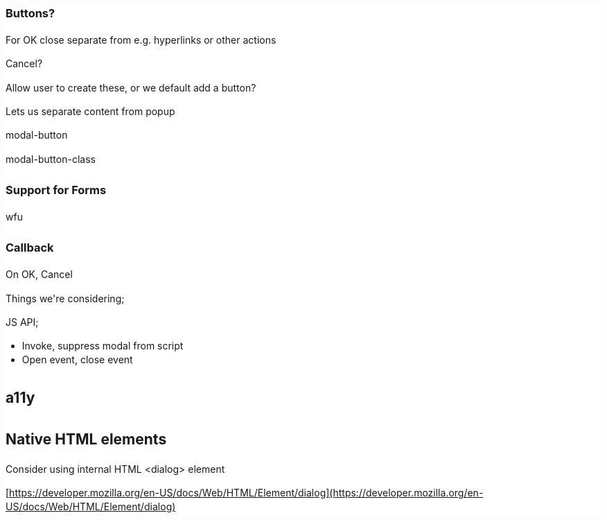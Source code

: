 ### Buttons? &#x20;

For OK close separate from e.g. hyperlinks or other actions

Cancel?&#x20;

Allow user to create these, or we default add a button?&#x20;

Lets us separate content from popup

modal-button

modal-button-class

### Support for Forms

wfu

### Callback

On OK, Cancel&#x20;



Things we're considering;

JS API;

* Invoke, suppress modal from script
* Open event, close event&#x20;



## a11y&#x20;



## Native HTML elements&#x20;

Consider using internal HTML \<dialog> element&#x20;

[https://developer.mozilla.org/en-US/docs/Web/HTML/Element/dialog](https://developer.mozilla.org/en-US/docs/Web/HTML/Element/dialog)












